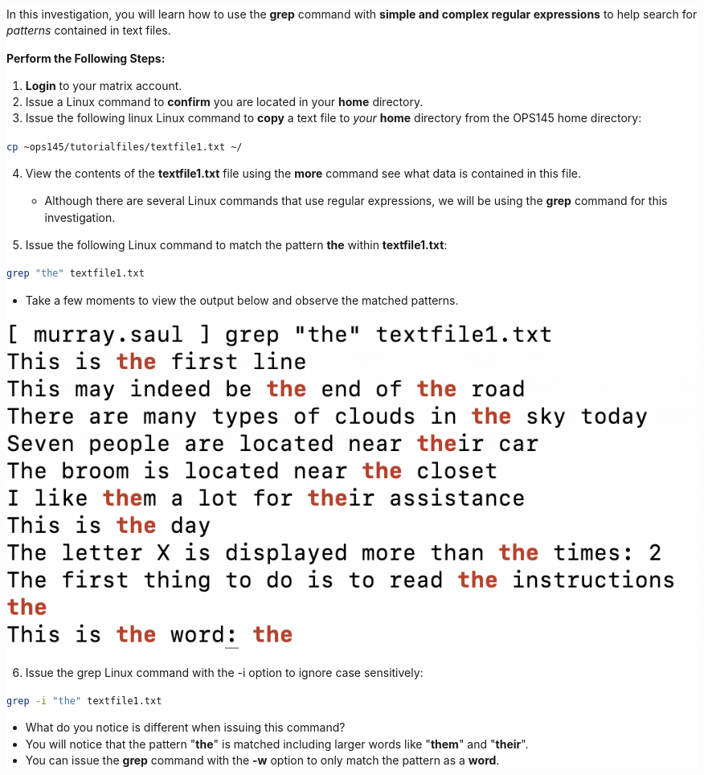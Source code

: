 In this investigation, you will learn how to use the **grep** command with **simple and complex regular expressions** to help search for _patterns_ contained in text files.

**Perform the Following Steps:**

1. **Login** to your matrix account.
2. Issue a Linux command to **confirm** you are located in your **home** directory.
3. Issue the following linux Linux command to **copy** a text file to _your_ **home** directory from the OPS145 home directory:

```bash
cp ~ops145/tutorialfiles/textfile1.txt ~/
```

4. View the contents of the **textfile1.txt** file using the **more** command see what data is contained in this file.

   - Although there are several Linux commands that use regular expressions, we will be using the **grep** command for this investigation.

5. Issue the following Linux command to match the pattern **the** within **textfile1.txt**:

```bash
grep "the" textfile1.txt
```

- Take a few moments to view the output below and observe the matched patterns.

![Regex Output 1](/img/Regexps-1.png)

6. Issue the grep Linux command with the -i option to ignore case sensitively:

```bash
grep -i "the" textfile1.txt
```

- What do you notice is different when issuing this command?
- You will notice that the pattern "**the**" is matched including larger words like "**them**" and "**their**".
- You can issue the **grep** command with the **-w** option to only match the pattern as a **word**.
